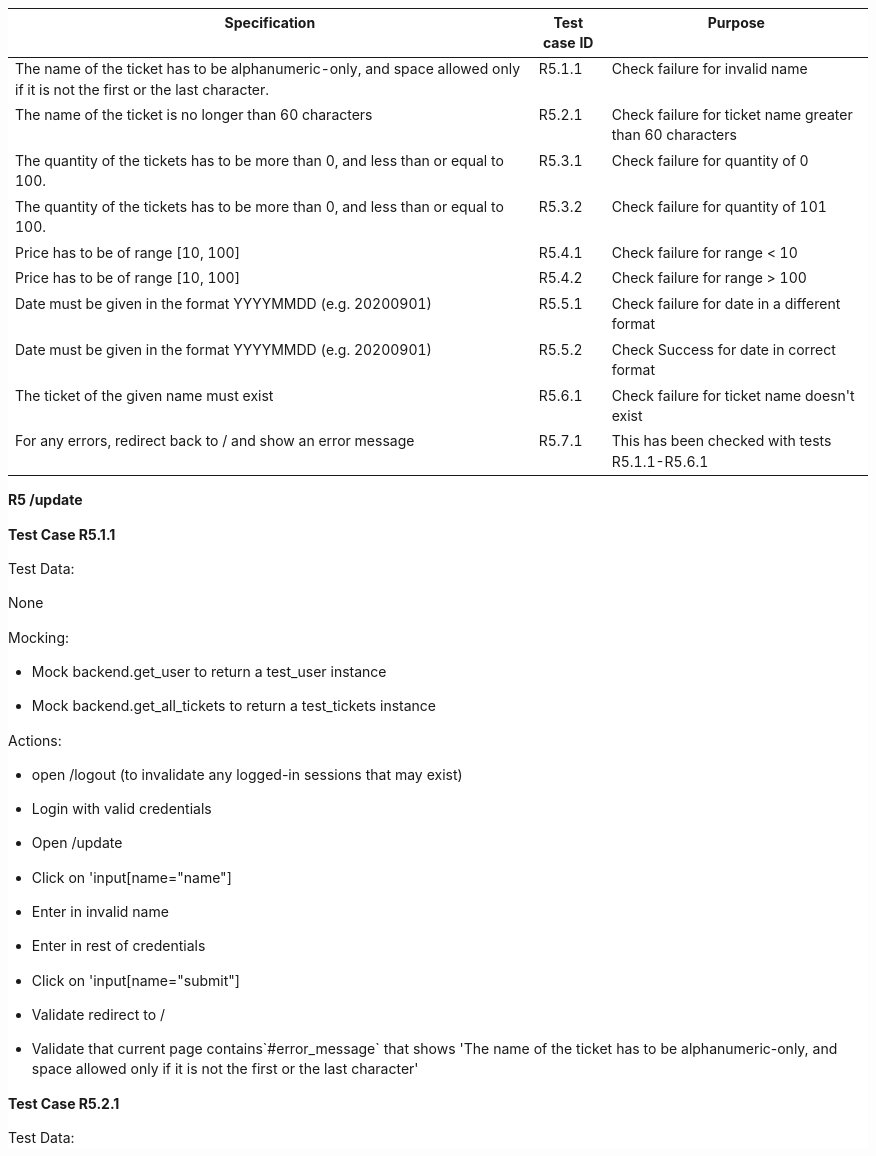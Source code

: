 | Specification                                                                                                            | Test case ID | Purpose                                                  |
|--------------------------------------------------------------------------------------------------------------------------|--------------|----------------------------------------------------------|
| The name of the ticket has to be alphanumeric-only, and space allowed only if it is not the first or the last character. | R5.1.1       | Check failure for invalid name                           |
| The name of the ticket is no longer than 60 characters                                                                   | R5.2.1       | Check failure for ticket name greater than 60 characters |
| The quantity of the tickets has to be more than 0, and less than or equal to 100.                                        | R5.3.1       | Check failure for quantity of 0                          |
| The quantity of the tickets has to be more than 0, and less than or equal to 100.                                        | R5.3.2       | Check failure for quantity of 101                        |
| Price has to be of range [10, 100]                                                                                       | R5.4.1       | Check failure for range < 10                             |
| Price has to be of range [10, 100]                                                                                       | R5.4.2       | Check failure for range > 100                            |
| Date must be given in the format YYYYMMDD (e.g. 20200901)                                                                | R5.5.1       | Check failure for date in a different format             |
| Date must be given in the format YYYYMMDD (e.g. 20200901)                                                                | R5.5.2       | Check Success for date in correct format                 |
| The ticket of the given name must exist                                                                                  | R5.6.1       | Check failure for ticket name doesn't exist              |
| For any errors, redirect back to / and show an error message                                                             | R5.7.1       | This has been checked with tests R5.1.1-R5.6.1           |

**R5 /update**

**Test Case R5.1.1**

Test Data:

None

Mocking:

-   Mock backend.get\_user to return a test\_user instance

-   Mock backend.get\_all\_tickets to return a test\_tickets instance

Actions:

-   open /logout (to invalidate any logged-in sessions that may exist)

-   Login with valid credentials

-   Open /update

-   Click on 'input\[name="name"\]

-   Enter in invalid name

-   Enter in rest of credentials

-   Click on 'input\[name="submit"\]

-   Validate redirect to /

-   Validate that current page contains\`\#error\_message\` that shows
    'The name of the ticket has to be alphanumeric-only, and space
    allowed only if it is not the first or the last character'

**Test Case R5.2.1**

Test Data:
